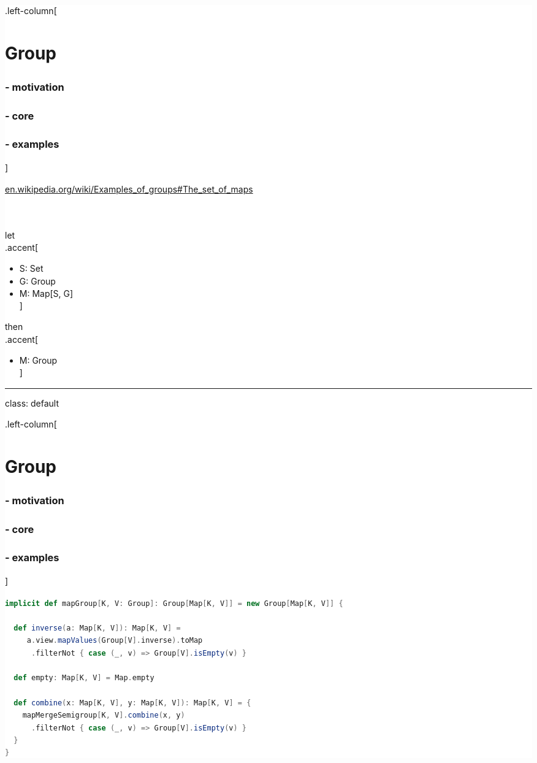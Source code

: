 .left-column[
# Group
### - motivation
### - core
### - examples
]

[en.wikipedia.org/wiki/Examples_of_groups#The_set_of_maps](https://en.wikipedia.org/wiki/Examples_of_groups#The_set_of_maps) <br><br><br>


let <br>
.accent[
- S: Set <br>
- G: Group <br>
- M: Map[S, G] <br>
]   

then <br>
.accent[
- M: Group <br>
]



---
class: default

.left-column[
# Group
### - motivation
### - core
### - examples
]
```scala
implicit def mapGroup[K, V: Group]: Group[Map[K, V]] = new Group[Map[K, V]] {
  
  def inverse(a: Map[K, V]): Map[K, V] =
     a.view.mapValues(Group[V].inverse).toMap
      .filterNot { case (_, v) => Group[V].isEmpty(v) }

  def empty: Map[K, V] = Map.empty

  def combine(x: Map[K, V], y: Map[K, V]): Map[K, V] = {
    mapMergeSemigroup[K, V].combine(x, y)
      .filterNot { case (_, v) => Group[V].isEmpty(v) }
  }
}
```
